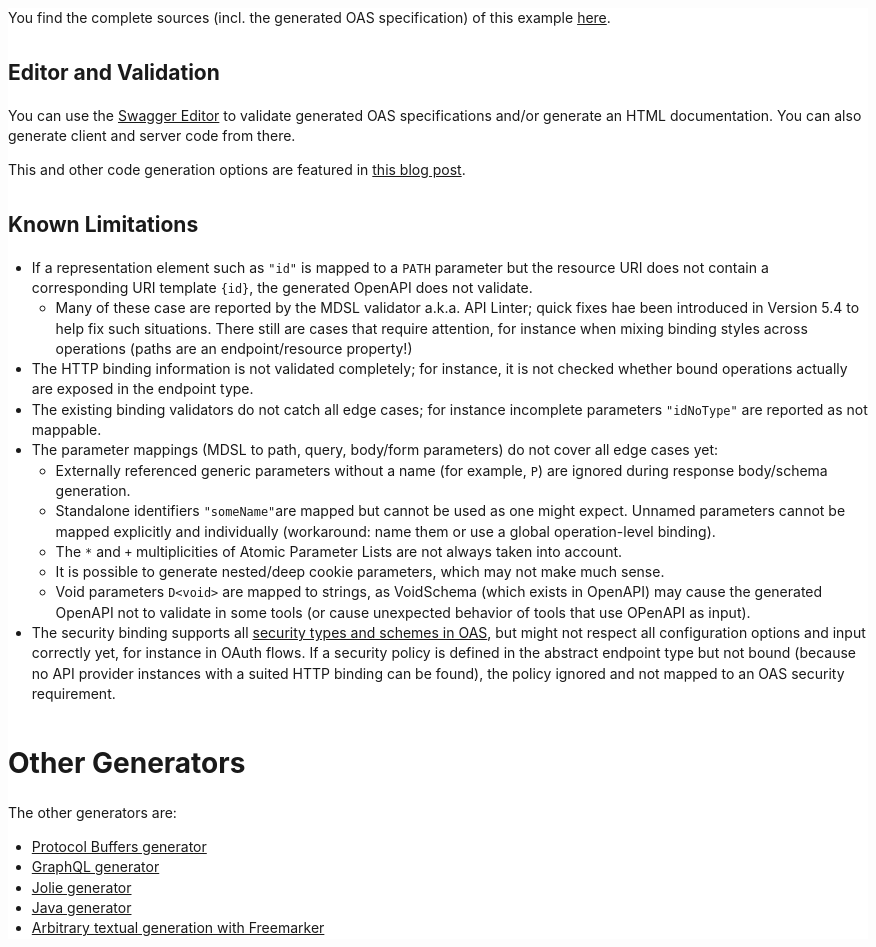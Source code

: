 You find the complete sources (incl. the generated OAS specification) of this example [here](https://github.com/Microservice-API-Patterns/MDSL-Specification/tree/master/examples/open-api-example).


## Editor and Validation
You can use the [Swagger Editor](https://editor.swagger.io/) to validate generated OAS specifications and/or generate an HTML documentation. You can also generate client and server code from there.

This and other code generation options are featured in [this blog post](https://nordicapis.com/3-tools-to-auto-generate-client-libraries-from-oas/). 

## Known Limitations

* If a representation element such as `"id"` is mapped to a `PATH` parameter but the resource URI does not contain a corresponding URI template `{id}`, the generated OpenAPI does not validate.
  * Many of these case are reported by the MDSL validator a.k.a. API Linter; quick fixes hae been introduced in Version 5.4 to help fix such situations. There still are cases that require attention, for instance when mixing binding styles across operations (paths are an endpoint/resource property!)
* The HTTP binding information is not validated completely; for instance, it is not checked whether bound operations actually are exposed in the endpoint type.
* The existing binding validators do not catch all edge cases; for instance incomplete parameters `"idNoType"` are reported as not mappable.
* The parameter mappings (MDSL to path, query, body/form parameters) do not cover all edge cases yet:
  * Externally referenced generic parameters without a name (for example, `P`) are ignored during response body/schema generation.
  * Standalone identifiers `"someName"`are mapped but cannot be used as one might expect. Unnamed parameters cannot be mapped explicitly and individually (workaround: name them or use a global operation-level binding).
  * The `*` and `+` multiplicities of Atomic Parameter Lists are not always taken into account.
  * It is possible to generate nested/deep cookie parameters, which may not make much sense.
  * Void parameters `D<void>` are mapped to strings, as VoidSchema (which exists in OpenAPI) may cause the generated OpenAPI not to validate in some tools (or cause unexpected behavior of tools that use OPenAPI as input).
* The security binding supports all [security types and schemes in OAS](https://swagger.io/specification/#security-scheme-object), but might not respect all configuration options and input correctly yet, for instance in OAuth flows. If a security policy is defined in the abstract endpoint type but not bound (because no API provider instances with a suited HTTP binding can be found), the policy ignored and not mapped to an OAS security requirement.
 

# Other Generators

The other generators are:

* [Protocol Buffers generator](./protocol-buffers)
* [GraphQL generator](./graphql)
* [Jolie generator](./jolie)
* [Java generator](./java)
* [Arbitrary textual generation with Freemarker](./freemarker)

